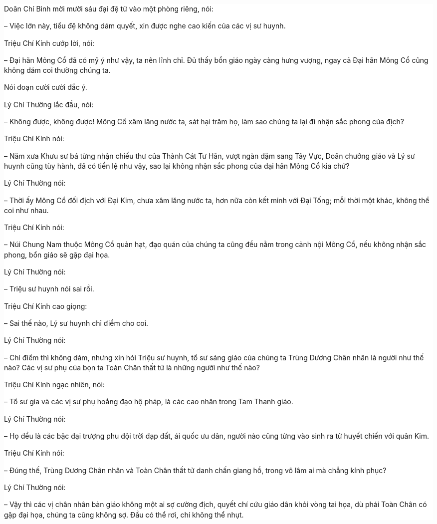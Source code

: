 Doãn Chí Bình mời mười sáu đại đệ tử vào một phòng riêng, nói:

– Việc lớn này, tiểu đệ không dám quyết, xin được nghe cao kiến của các vị sư huynh.

Triệu Chí Kính cướp lời, nói:

– Đại hãn Mông Cổ đã có mỹ ý như vậy, ta nên lĩnh chỉ. Đủ thấy bổn giáo ngày càng hưng vượng, ngay cả Đại hãn Mông Cổ cũng không dám coi thường chúng ta.

Nói đoạn cười cười đắc ý.

Lý Chí Thường lắc đầu, nói:

– Không được, không được! Mông Cổ xâm lăng nước ta, sát hại trăm họ, làm sao chúng ta lại đi nhận sắc phong của địch?

Triệu Chí Kính nói:

– Năm xưa Khưu sư bá từng nhận chiếu thư của Thành Cát Tư Hãn, vượt ngàn dặm sang Tây Vực, Doãn chưởng giáo và Lý sư huynh cũng tùy hành, đã có tiền lệ như vậy, sao lại không nhận sắc phong của đại hãn Mông Cổ kia chứ?

Lý Chí Thường nói:

– Thời ấy Mông Cổ đối địch với Đại Kim, chưa xâm lăng nước ta, hơn nữa còn kết minh với Đại Tống; mỗi thời một khác, không thể coi như nhau.

Triệu Chí Kính nói:

– Núi Chung Nam thuộc Mông Cổ quản hạt, đạo quán của chúng ta cũng đều nằm trong cảnh nội Mông Cổ, nếu không nhận sắc phong, bổn giáo sẽ gặp đại họa.

Lý Chí Thường nói:

– Triệu sư huynh nói sai rồi.

Triệu Chí Kính cao giọng:

– Sai thế nào, Lý sư huynh chỉ điểm cho coi.

Lý Chí Thường nói:

– Chỉ điểm thì không dám, nhưng xin hỏi Triệu sư huynh, tổ sư sáng giáo của chúng ta Trùng Dương Chân nhân là người như thế nào? Các vị sư phụ của bọn ta Toàn Chân thất tử là những người như thế nào?

Triệu Chí Kính ngạc nhiên, nói:

– Tổ sư gia và các vị sư phụ hoằng đạo hộ pháp, là các cao nhân trong Tam Thanh giáo.

Lý Chí Thường nói:

– Họ đều là các bậc đại trượng phu đội trời đạp đất, ái quốc ưu dân, người nào cũng từng vào sinh ra tử huyết chiến với quân Kim.

Triệu Chí Kính nói:

– Đúng thế, Trùng Dương Chân nhân và Toàn Chân thất tử danh chấn giang hồ, trong võ lâm ai mà chẳng kính phục?

Lý Chí Thường nói:

– Vậy thì các vị chân nhân bản giáo không một ai sợ cường địch, quyết chí cứu giáo dân khỏi vòng tai họa, dù phái Toàn Chân có gặp đại họa, chúng ta cũng không sợ. Đầu có thể rơi, chí không thể nhụt.
